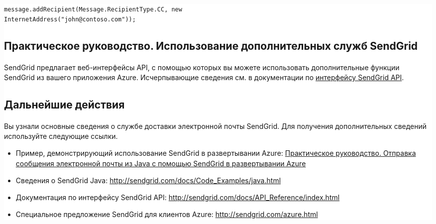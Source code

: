     message.addRecipient(Message.RecipientType.CC, new 
    InternetAddress("john@contoso.com"));

## <a name="bkmk_HowToUseAdditionalSvcs"> </a>Практическое руководство. Использование дополнительных служб SendGrid

SendGrid предлагает веб-интерфейсы API, с помощью которых вы можете использовать дополнительные функции SendGrid из вашего приложения Azure. Исчерпывающие сведения см. в документации по [интерфейсу SendGrid API][].

## <a name="bkmk_NextSteps"> </a>Дальнейшие действия

Вы узнали основные сведения о службе доставки электронной почты SendGrid.
Для получения дополнительных сведений используйте следующие ссылки.

* Пример, демонстрирующий использование SendGrid в развертывании Azure: [Практическое руководство. Отправка сообщения электронной почты из Java с помощью SendGrid в развертывании Azure](/ru-ru/develop/java/how-to-guides/sendgrid-sample/)
* Сведения о SendGrid Java: <http://sendgrid.com/docs/Code_Examples/java.html>
* Документация по интерфейсу SendGrid API: <http://sendgrid.com/docs/API_Reference/index.html>
* Специальное предложение SendGrid для клиентов Azure: <http://sendgrid.com/azure.html>

  [Следующие шаги]: #bkmk_NextSteps
  [Что такое служба электронной почты SendGrid?]: #bkmk_WhatIsSendGrid
  [Создание учетной записи SendGrid]: #bkmk_CreateSendGridAcct
  [Практическое руководство. Использование библиотек javax.mail]: #bkmk_HowToUseJavax
  [Практическое руководство. Создание сообщения эл. почты]: #bkmk_HowToCreateEmail
  [Практическое руководство. Отправка сообщения эл. почты]: #bkmk_HowToSendEmail
  [Практическое руководство. Добавление вложения]: #bkmk_HowToAddAttachment
  [Практическое руководство. использование фильтров для включения нижних колонтитулов, отслеживания и аналитики]: #bkmk_HowToUseFilters
  [Практическое руководство. Обновление свойств электронной почты]: #bkmk_HowToUpdateEmail
  [Практическое руководство. Использование дополнительных служб SendGrid]: #bkmk_HowToUseAdditionalSvcs
  [http://sendgrid.com]: http://sendgrid.com
  [http://sendgrid.com/pricing.html]: http://sendgrid.com/pricing.html
  [http://www.sendgrid.com/azure.html]: http://www.sendgrid.com/azure.html
  [http://sendgrid.com/features]: http://sendgrid.com/features
  [http://www.oracle.com/technetwork/java/javamail]: http://www.oracle.com/technetwork/java/javamail/index.html
  [Параметры фильтров]: http://sendgrid.com/docs/API_Reference/Web_API/filter_settings.html
  [интерфейсу SendGrid API]: http://sendgrid.com/docs/API_Reference/index.html
  [http://sendgrid.com/azure.html]: http://sendgrid.com/azure.html
  [облачная служба электронной почты]: http://sendgrid.com/solutions
  [доставки электронной почты]: http://sendgrid.com/transactional-email

